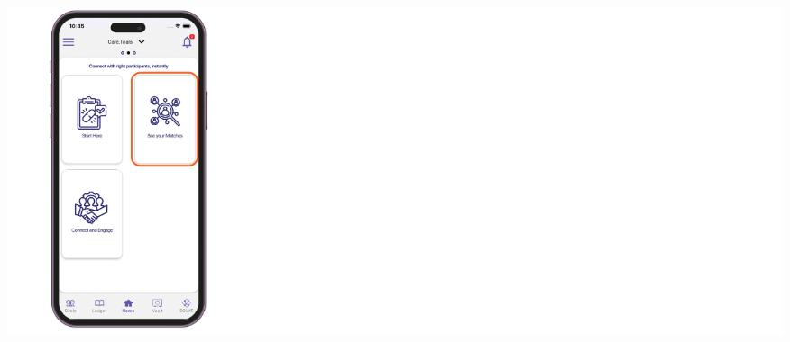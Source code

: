 <figure><img src="../../.gitbook/assets/care-trials-sa-see-your-matches.png" alt="" width="188"><figcaption></figcaption></figure>
